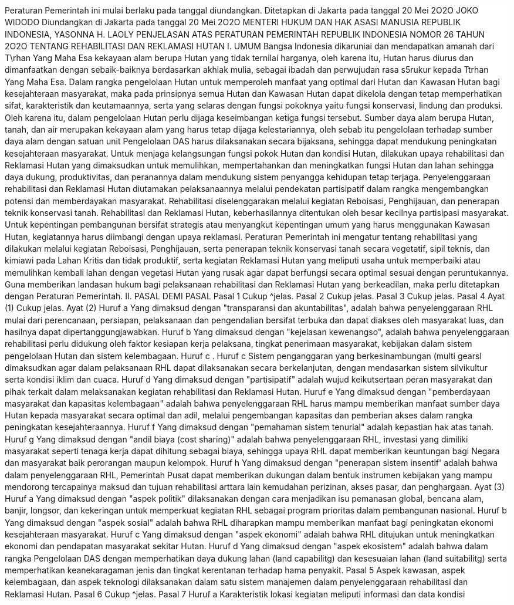 Peraturan Pemerintah ini mulai berlaku pada tanggal diundangkan. Ditetapkan di Jakarta pada tanggal 20 Mei 2O2O JOKO WIDODO Diundangkan di Jakarta pada tanggal 20 Mei 2O2O MENTERI HUKUM DAN HAK ASASI MANUSIA REPUBLIK INDONESIA, YASONNA H. LAOLY PENJELASAN ATAS PERATURAN PEMERINTAH REPUBLIK INDONESIA NOMOR 26 TAHUN 2O2O TENTANG REHABILITASI DAN REKLAMASI HUTAN I. UMUM Bangsa Indonesia dikaruniai dan mendapatkan amanah dari T\rhan Yang Maha Esa kekayaan alam berupa Hutan yang tidak ternilai harganya, oleh karena itu, Hutan harus diurus dan dimanfaatkan dengan sebaik-baiknya berdasarkan akhlak mulia, sebagai ibadah dan perwujudan rasa s5rukur kepada Ttrhan Yang Maha Esa. Dalam rangka pengelolaan Hutan untuk memperoleh manfaat yang optimal dari Hutan dan Kawasan Hutan bagi kesejahteraan masyarakat, maka pada prinsipnya semua Hutan dan Kawasan Hutan dapat dikelola dengan tetap memperhatikan sifat, karakteristik dan keutamaannya, serta yang selaras dengan fungsi pokoknya yaitu fungsi konservasi, lindung dan produksi. Oleh karena itu, dalam pengelolaan Hutan perlu dijaga keseimbangan ketiga fungsi tersebut. Sumber daya alam berupa Hutan, tanah, dan air merupakan kekayaan alam yang harus tetap dijaga kelestariannya, oleh sebab itu pengelolaan terhadap sumber daya alam dengan satuan unit Pengelolaan DAS harus dilaksanakan secara bijaksana, sehingga dapat mendukung peningkatan kesejahteraan masyarakat. Untuk menjaga kelangsungan fungsi pokok Hutan dan kondisi Hutan, dilakukan upaya rehabilitasi dan Reklamasi Hutan yang dimaksudkan untuk memulihkan, mempertahankan dan meningkatkan fungsi Hutan dan lahan sehingga daya dukung, produktivitas, dan peranannya dalam mendukung sistem penyangga kehidupan tetap terjaga. Penyelenggaraan rehabilitasi dan Reklamasi Hutan diutamakan pelaksanaannya melalui pendekatan partisipatif dalam rangka mengembangkan potensi dan memberdayakan masyarakat. Rehabilitasi diselenggarakan melalui kegiatan Reboisasi, Penghijauan, dan penerapan teknik konservasi tanah. Rehabilitasi dan Reklamasi Hutan, keberhasilannya ditentukan oleh besar kecilnya partisipasi masyarakat. Untuk kepentingan pembangunan bersifat strategis atau menyangkut kepentingan umum yang harus menggunakan Kawasan Hutan, kegiatannya harus diimbangi dengan upaya reklamasi. Peraturan Pemerintah ini mengatur tentang rehabilitasi yang dilakukan melalui kegiatan Reboisasi, Penghijauan, serta penerapan teknik konservasi tanah secara vegetatif, sipil teknis, dan kimiawi pada Lahan Kritis dan tidak produktif, serta kegiatan Reklamasi Hutan yang meliputi usaha untuk memperbaiki atau memulihkan kembali lahan dengan vegetasi Hutan yang rusak agar dapat berfungsi secara optimal sesuai dengan peruntukannya. Guna memberikan landasan hukum bagi pelaksanaan rehabilitasi dan Reklamasi Hutan yang berkeadilan, maka perlu ditetapkan dengan Peraturan Pemerintah. II. PASAL DEMI PASAL Pasal 1 Cukup ^jelas. Pasal 2 Cukup jelas. Pasal 3 Cukup jelas. Pasal 4 Ayat (1) Cukup jelas. Ayat (2) Huruf a Yang dimaksud dengan "transparansi dan akuntabilitas", adalah bahwa penyelenggaraan RHL mulai dari perencanaan, persiapan, pelaksanaan dan pengendalian bersifat terbuka dan dapat diakses oleh masyarakat luas, dan hasilnya dapat dipertanggungjawabkan. Huruf b Yang dimaksud dengan "kejelasan kewenangso", adalah bahwa penyelenggaraan rehabilitasi perlu didukung oleh faktor kesiapan kerja pelaksana, tingkat penerimaan masyarakat, kebijakan dalam sistem pengelolaan Hutan dan sistem kelembagaan. Huruf c . Huruf c Sistem penganggaran yang berkesinambungan (multi gearsl dimaksudkan agar dalam pelaksanaan RHL dapat dilaksanakan secara berkelanjutan, dengan mendasarkan sistem silvikultur serta kondisi iklim dan cuaca. Huruf d Yang dimaksud dengan "partisipatif" adalah wujud keikutsertaan peran masyarakat dan pihak terkait dalam melaksanakan kegiatan rehabilitasi dan Reklamasi Hutan. Huruf e Yang dimaksud dengan "pemberdayaan masyarakat dan kapasitas kelembagaan" adalah bahwa penyelenggaraan RHL harus mampu memberikan manfaat sumber daya Hutan kepada masyarakat secara optimal dan adil, melalui pengembangan kapasitas dan pemberian akses dalam rangka peningkatan kesejahteraannya. Huruf f Yang dimaksud dengan "pemahaman sistem tenurial" adalah kepastian hak atas tanah. Huruf g Yang dimaksud dengan "andil biaya (cost sharing)" adalah bahwa penyelenggaraan RHL, investasi yang dimiliki masyarakat seperti tenaga kerja dapat dihitung sebagai biaya, sehingga upaya RHL dapat memberikan keuntungan bagi Negara dan masyarakat baik perorangan maupun kelompok. Huruf h Yang dimaksud dengan "penerapan sistem insentif' adalah bahwa dalam penyelenggaraan RHL, Pemerintah Pusat dapat memberikan dukungan dalam bentuk instrumen kebijakan yang mampu mendorong tercapainya maksud dan tujuan rehabilitasi arttara lain kemudahan perizinan, akses pasar, dan penghargaan. Ayat (3) Huruf a Yang dimaksud dengan "aspek politik" dilaksanakan dengan cara menjadikan isu pemanasan global, bencana alam, banjir, longsor, dan kekeringan untuk memperkuat kegiatan RHL sebagai program prioritas dalam pembangunan nasional. Huruf b Yang dimaksud dengan "aspek sosial" adalah bahwa RHL diharapkan mampu memberikan manfaat bagi peningkatan ekonomi kesejahteraan masyarakat. Huruf c Yang dimaksud dengan "aspek ekonomi" adalah bahwa RHL ditujukan untuk meningkatkan ekonomi dan pendapatan masyarakat sekitar Hutan. Huruf d Yang dimaksud dengan "aspek ekosistem" adalah bahwa dalam rangka Pengelolaan DAS dengan memperhatikan daya dukung lahan (land capabilitg) dan kesesuaian lahan (land suitabilitg) serta memperhatikan keanekaragaman jenis dan tingkat kerentanan terhadap hama penyakit. Pasal 5 Aspek kawasan, aspek kelembagaan, dan aspek teknologi dilaksanakan dalam satu sistem manajemen dalam penyelenggaraan rehabilitasi dan Reklamasi Hutan. Pasal 6 Cukup ^jelas. Pasal 7 Huruf a Karakteristik lokasi kegiatan meliputi informasi dan data kondisi